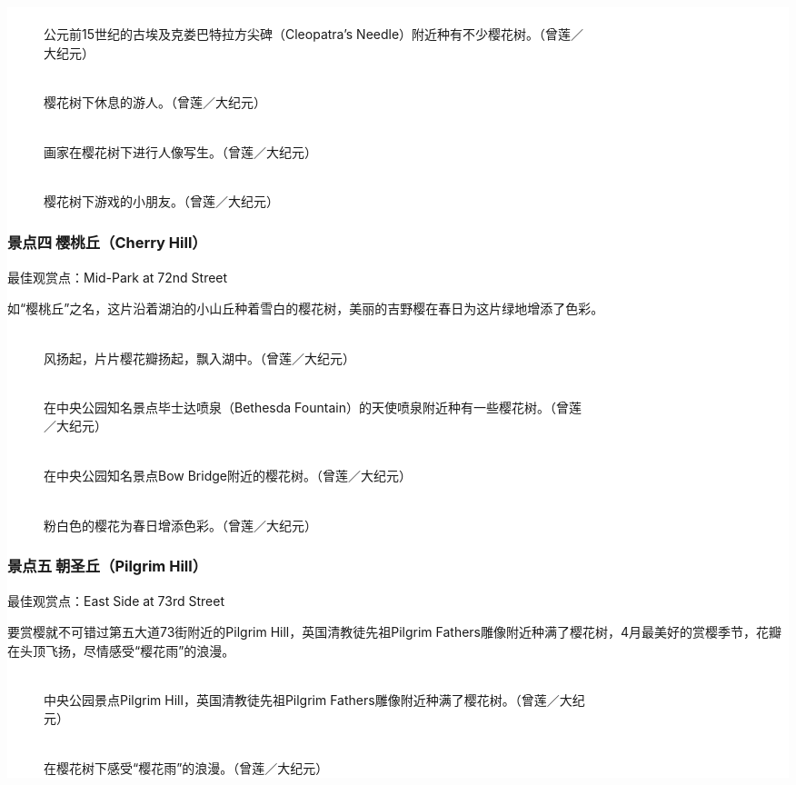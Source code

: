 <figure id="attachment_13973146" aria-describedby="caption-attachment-13973146" style="width: 600px" class="wp-caption aligncenter"><a target="_blank" href="https://i.epochtimes.com/assets/uploads/2023/04/id13973146-3-Great-Lawn-03-A7B02967.jpg"><img decoding="async" class="size-large wp-image-13973146" src="https://i.epochtimes.com/assets/uploads/2023/04/id13973146-3-Great-Lawn-03-A7B02967-600x400.jpg" alt="" width="600" b="400" /></a><figcaption id="caption-attachment-13973146" class="wp-caption-text">公元前15世纪的古埃及克娄巴特拉方尖碑（Cleopatra&#8217;s Needle）附近种有不少樱花树。（曾莲／大纪元）</figcaption></figure>
<figure id="attachment_13973147" aria-describedby="caption-attachment-13973147" style="width: 600px" class="wp-caption aligncenter"><a target="_blank" href="https://i.epochtimes.com/assets/uploads/2023/04/id13973147-3-Great-Lawn-04-A7B02987.jpg"><img decoding="async" class="size-large wp-image-13973147" src="https://i.epochtimes.com/assets/uploads/2023/04/id13973147-3-Great-Lawn-04-A7B02987-600x400.jpg" alt="" width="600" b="400" /></a><figcaption id="caption-attachment-13973147" class="wp-caption-text">樱花树下休息的游人。（曾莲／大纪元）</figcaption></figure>
<figure id="attachment_13973148" aria-describedby="caption-attachment-13973148" style="width: 600px" class="wp-caption aligncenter"><a target="_blank" href="https://i.epochtimes.com/assets/uploads/2023/04/id13973148-3-Great-Lawn-05-A7B02995.jpg"><img decoding="async" class="size-large wp-image-13973148" src="https://i.epochtimes.com/assets/uploads/2023/04/id13973148-3-Great-Lawn-05-A7B02995-600x400.jpg" alt="" width="600" b="400" /></a><figcaption id="caption-attachment-13973148" class="wp-caption-text">画家在樱花树下进行人像写生。（曾莲／大纪元）</figcaption></figure>
<figure id="attachment_13973149" aria-describedby="caption-attachment-13973149" style="width: 600px" class="wp-caption aligncenter"><a target="_blank" href="https://i.epochtimes.com/assets/uploads/2023/04/id13973149-3-Great-Lawn-06-A7B03031.jpg"><img decoding="async" class="size-large wp-image-13973149" src="https://i.epochtimes.com/assets/uploads/2023/04/id13973149-3-Great-Lawn-06-A7B03031-600x400.jpg" alt="" width="600" b="400" /></a><figcaption id="caption-attachment-13973149" class="wp-caption-text">樱花树下游戏的小朋友。（曾莲／大纪元）</figcaption></figure>
<h3>景点四 樱桃丘（Cherry Hill）</h3>
<p>最佳观赏点：Mid-Park at 72nd Street</p>
<p>如“樱桃丘”之名，这片沿着湖泊的小山丘种着雪白的樱花树，美丽的吉野樱在春日为这片绿地增添了色彩。</p>
<figure id="attachment_13973151" aria-describedby="caption-attachment-13973151" style="width: 600px" class="wp-caption aligncenter"><a target="_blank" href="https://i.epochtimes.com/assets/uploads/2023/04/id13973151-4-Cherry-Hill-01-A7B03338.jpg"><img decoding="async" class="size-large wp-image-13973151" src="https://i.epochtimes.com/assets/uploads/2023/04/id13973151-4-Cherry-Hill-01-A7B03338-600x400.jpg" alt="" width="600" b="400" /></a><figcaption id="caption-attachment-13973151" class="wp-caption-text">风扬起，片片樱花瓣扬起，飘入湖中。（曾莲／大纪元）</figcaption></figure>
<figure id="attachment_13973152" aria-describedby="caption-attachment-13973152" style="width: 600px" class="wp-caption aligncenter"><a target="_blank" href="https://i.epochtimes.com/assets/uploads/2023/04/id13973152-4-Cherry-Hill-02-A7B03315.jpg"><img decoding="async" class="size-large wp-image-13973152 aligncenter" src="https://i.epochtimes.com/assets/uploads/2023/04/id13973152-4-Cherry-Hill-02-A7B03315-600x400.jpg" alt="" width="600" b="400" /></a><figcaption id="caption-attachment-13973152" class="wp-caption-text">在中央公园知名景点毕士达喷泉（Bethesda Fountain）的天使喷泉附近种有一些樱花树。（曾莲／大纪元）</figcaption></figure>
<figure id="attachment_13973153" aria-describedby="caption-attachment-13973153" style="width: 600px" class="wp-caption aligncenter"><a target="_blank" href="https://i.epochtimes.com/assets/uploads/2023/04/id13973153-4-Cherry-Hill-03-A7B03360.jpg"><img decoding="async" class="size-large wp-image-13973153" src="https://i.epochtimes.com/assets/uploads/2023/04/id13973153-4-Cherry-Hill-03-A7B03360-600x400.jpg" alt="" width="600" b="400" /></a><figcaption id="caption-attachment-13973153" class="wp-caption-text">在中央公园知名景点Bow Bridge附近的樱花树。（曾莲／大纪元）</figcaption></figure>
<figure id="attachment_13973154" aria-describedby="caption-attachment-13973154" style="width: 600px" class="wp-caption aligncenter"><a target="_blank" href="https://i.epochtimes.com/assets/uploads/2023/04/id13973154-4-Cherry-Hill-04-A7B03367.jpg"><img decoding="async" class="size-large wp-image-13973154" src="https://i.epochtimes.com/assets/uploads/2023/04/id13973154-4-Cherry-Hill-04-A7B03367-600x402.jpg" alt="" width="600" b="402" /></a><figcaption id="caption-attachment-13973154" class="wp-caption-text">粉白色的樱花为春日增添色彩。（曾莲／大纪元）</figcaption></figure>
<h3>景点五 朝圣丘（Pilgrim Hill）</h3>
<p>最佳观赏点：East Side at 73rd Street</p>
<p>要赏樱就不可错过第五大道73街附近的Pilgrim Hill，英国清教徒先祖Pilgrim Fathers雕像附近种满了樱花树，4月最美好的赏樱季节，花瓣在头顶飞扬，尽情感受“樱花雨”的浪漫。</p>
<figure id="attachment_13973157" aria-describedby="caption-attachment-13973157" style="width: 600px" class="wp-caption aligncenter"><a target="_blank" href="https://i.epochtimes.com/assets/uploads/2023/04/id13973157-5-Pilgrim-Hill-01-A7B03234.jpg"><img decoding="async" class="size-large wp-image-13973157" src="https://i.epochtimes.com/assets/uploads/2023/04/id13973157-5-Pilgrim-Hill-01-A7B03234-600x400.jpg" alt="" width="600" b="400" /></a><figcaption id="caption-attachment-13973157" class="wp-caption-text">中央公园景点Pilgrim Hill，英国清教徒先祖Pilgrim Fathers雕像附近种满了樱花树。（曾莲／大纪元）</figcaption></figure>
<figure id="attachment_13973158" aria-describedby="caption-attachment-13973158" style="width: 600px" class="wp-caption aligncenter"><a target="_blank" href="https://i.epochtimes.com/assets/uploads/2023/04/id13973158-5-Pilgrim-Hill-02-A7B03214.jpg"><img decoding="async" class="size-large wp-image-13973158" src="https://i.epochtimes.com/assets/uploads/2023/04/id13973158-5-Pilgrim-Hill-02-A7B03214-600x400.jpg" alt="" width="600" b="400" /></a><figcaption id="caption-attachment-13973158" class="wp-caption-text">在樱花树下感受“樱花雨”的浪漫。（曾莲／大纪元）</figcaption></figure>